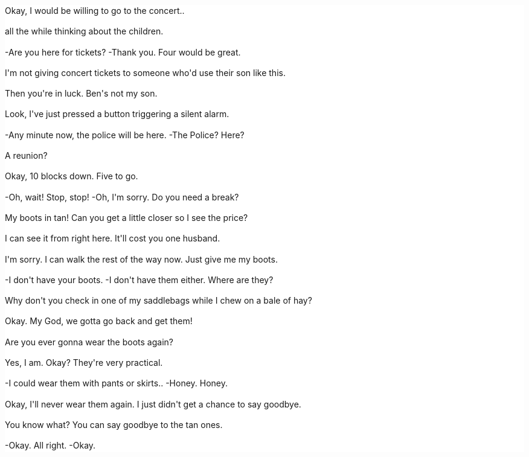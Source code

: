 Okay, I would be willing
to go to the concert..

all the while thinking
about the children.

-Are you here for tickets?
-Thank you. Four would be great.

I'm not giving concert tickets to someone
who'd use their son like this.

Then you're in luck. Ben's not my son.

Look, I've just pressed a button
triggering a silent alarm.

-Any minute now, the police will be here.
-The Police? Here?

A reunion?

Okay, 10 blocks down. Five to go.

-Oh, wait! Stop, stop!
-Oh, I'm sorry. Do you need a break?

My boots in tan! Can you get a little closer
so I see the price?

I can see it from right here.
It'll cost you one husband.

I'm sorry. I can walk the rest
of the way now. Just give me my boots.

-I don't have your boots.
-I don't have them either. Where are they?

Why don't you check in one of my
saddlebags while I chew on a bale of hay?

Okay. My God, we gotta go back
and get them!

Are you ever gonna wear the boots again?

Yes, I am. Okay? They're very practical.

-I could wear them with pants or skirts..
-Honey. Honey.

Okay, I'll never wear them again. I just
didn't get a chance to say goodbye.

You know what? You can say goodbye
to the tan ones.

-Okay. All right.
-Okay.
